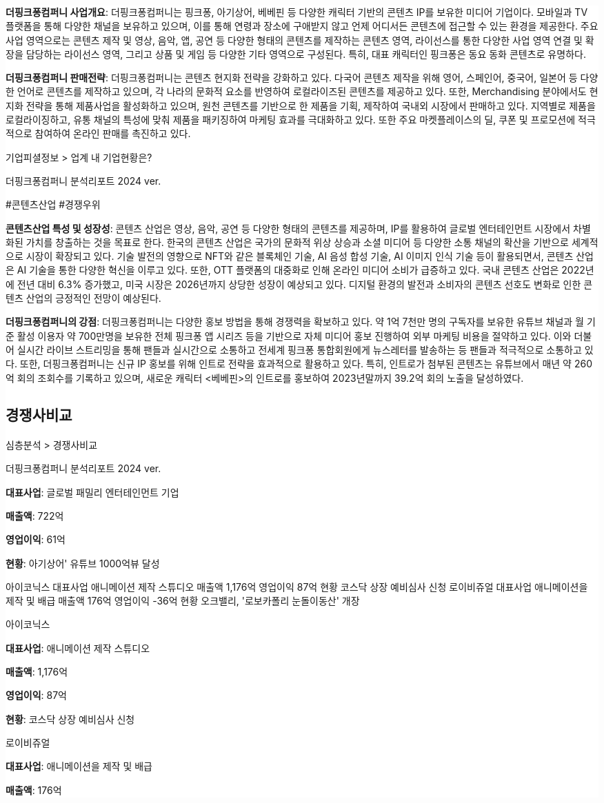 **더핑크퐁컴퍼니 사업개요**: 더핑크퐁컴퍼니는 핑크퐁, 아기상어, 베베핀 등 다양한 캐릭터 기반의 콘텐츠 IP를 보유한 미디어 기업이다. 모바일과 TV 플랫폼을 통해 다양한 채널을 보유하고 있으며, 이를 통해 연령과 장소에 구애받지 않고 언제 어디서든 콘텐츠에 접근할 수 있는 환경을 제공한다. 주요 사업 영역으로는 콘텐츠 제작 및 영상, 음악, 앱, 공연 등 다양한 형태의 콘텐츠를 제작하는 콘텐츠 영역, 라이선스를 통한 다양한 사업 영역 연결 및 확장을 담당하는 라이선스 영역, 그리고 상품 및 게임 등 다양한 기타 영역으로 구성된다. 특히, 대표 캐릭터인 핑크퐁은 동요 동화 콘텐츠로 유명하다.

**더핑크퐁컴퍼니 판매전략**: 더핑크퐁컴퍼니는 콘텐츠 현지화 전략을 강화하고 있다. 다국어 콘텐츠 제작을 위해 영어, 스페인어, 중국어, 일본어 등 다양한 언어로 콘텐츠를 제작하고 있으며, 각 나라의 문화적 요소를 반영하여 로컬라이즈된 콘텐츠를 제공하고 있다. 또한, Merchandising 분야에서도 현지화 전략을 통해 제품사업을 활성화하고 있으며, 원천 콘텐츠를 기반으로 한 제품을 기획, 제작하여 국내외 시장에서 판매하고 있다. 지역별로 제품을 로컬라이징하고, 유통 채널의 특성에 맞춰 제품을 패키징하여 마케팅 효과를 극대화하고 있다. 또한 주요 마켓플레이스의 딜, 쿠폰 및 프로모션에 적극적으로 참여하여 온라인 판매를 촉진하고 있다.

기업피셜정보 > 업계 내 기업현황은?

더핑크퐁컴퍼니 분석리포트 2024 ver.

#콘텐츠산업 #경쟁우위

**콘텐츠산업 특성 및 성장성**: 콘텐츠 산업은 영상, 음악, 공연 등 다양한 형태의 콘텐츠를 제공하며, IP를 활용하여 글로벌 엔터테인먼트 시장에서 차별화된 가치를 창출하는 것을 목표로 한다. 한국의 콘텐츠 산업은 국가의 문화적 위상 상승과 소셜 미디어 등 다양한 소통 채널의 확산을 기반으로 세계적으로 시장이 확장되고 있다. 기술 발전의 영향으로 NFT와 같은 블록체인 기술, AI 음성 합성 기술, AI 이미지 인식 기술 등이 활용되면서, 콘텐츠 산업은 AI 기술을 통한 다양한 혁신을 이루고 있다. 또한, OTT 플랫폼의 대중화로 인해 온라인 미디어 소비가 급증하고 있다. 국내 콘텐츠 산업은 2022년에 전년 대비 6.3% 증가했고, 미국 시장은 2026년까지 상당한 성장이 예상되고 있다. 디지털 환경의 발전과 소비자의 콘텐츠 선호도 변화로 인한 콘텐츠 산업의 긍정적인 전망이 예상된다.

**더핑크퐁컴퍼니의 강점**: 더핑크퐁컴퍼니는 다양한 홍보 방법을 통해 경쟁력을 확보하고 있다. 약 1억 7천만 명의 구독자를 보유한 유튜브 채널과 월 기준 활성 이용자 약 700만명을 보유한 전체 핑크퐁 앱 시리즈 등을 기반으로 자체 미디어 홍보 진행하여 외부 마케팅 비용을 절약하고 있다. 이와 더불어 실시간 라이브 스트리밍을 통해 팬들과 실시간으로 소통하고 전세계 핑크퐁 통합회원에게 뉴스레터를 발송하는 등 팬들과 적극적으로 소통하고 있다. 또한, 더핑크퐁컴퍼니는 신규 IP 홍보를 위해 인트로 전략을 효과적으로 활용하고 있다. 특히, 인트로가 첨부된 콘텐츠는 유튜브에서 매년 약 260억 회의 조회수를 기록하고 있으며, 새로운 캐릭터 <베베핀>의 인트로를 홍보하여 2023년말까지 39.2억 회의 노출을 달성하였다.

## 경쟁사비교

심층분석 > 경쟁사비교

더핑크퐁컴퍼니 분석리포트 2024 ver.

**대표사업**: 글로벌 패밀리 엔터테인먼트 기업

**매출액**: 722억

**영업이익**: 61억

**현황**: 아기상어' 유튜브 1000억뷰 달성

아이코닉스  대표사업 애니메이션 제작 스튜디오 매출액 1,176억 영업이익 87억 현황 코스닥 상장 예비심사 신청
로이비쥬얼  대표사업 애니메이션을 제작 및 배급 매출액 176억 영업이익 -36억 현황 오크밸리, '로보카폴리 눈돌이동산' 개장

아이코닉스

**대표사업**: 애니메이션 제작 스튜디오

**매출액**: 1,176억

**영업이익**: 87억

**현황**: 코스닥 상장 예비심사 신청

로이비쥬얼

**대표사업**: 애니메이션을 제작 및 배급

**매출액**: 176억
